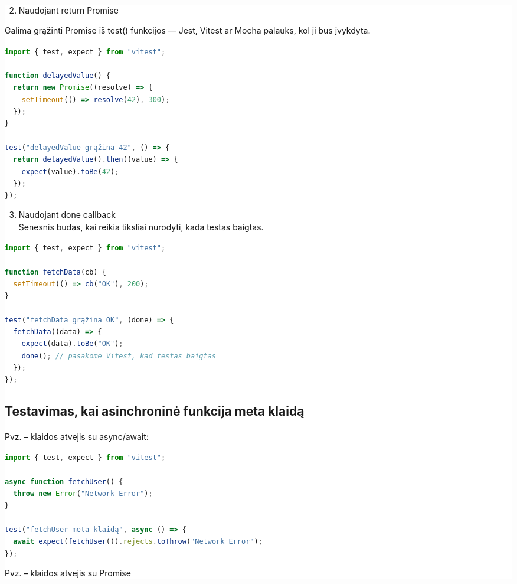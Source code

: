 2. Naudojant return Promise  

Galima grąžinti Promise iš test() funkcijos — Jest, Vitest ar Mocha palauks, kol ji bus įvykdyta.

```js
import { test, expect } from "vitest";

function delayedValue() {
  return new Promise((resolve) => {
    setTimeout(() => resolve(42), 300);
  });
}

test("delayedValue grąžina 42", () => {
  return delayedValue().then((value) => {
    expect(value).toBe(42);
  });
});
```

3. Naudojant done callback  
Senesnis būdas, kai reikia tiksliai nurodyti, kada testas baigtas.

```js
import { test, expect } from "vitest";

function fetchData(cb) {
  setTimeout(() => cb("OK"), 200);
}

test("fetchData grąžina OK", (done) => {
  fetchData((data) => {
    expect(data).toBe("OK");
    done(); // pasakome Vitest, kad testas baigtas
  });
});
```

## Testavimas, kai asinchroninė funkcija meta klaidą

Pvz. – klaidos atvejis su async/await:

```js
import { test, expect } from "vitest";

async function fetchUser() {
  throw new Error("Network Error");
}

test("fetchUser meta klaidą", async () => {
  await expect(fetchUser()).rejects.toThrow("Network Error");
});
```

Pvz. – klaidos atvejis su Promise
